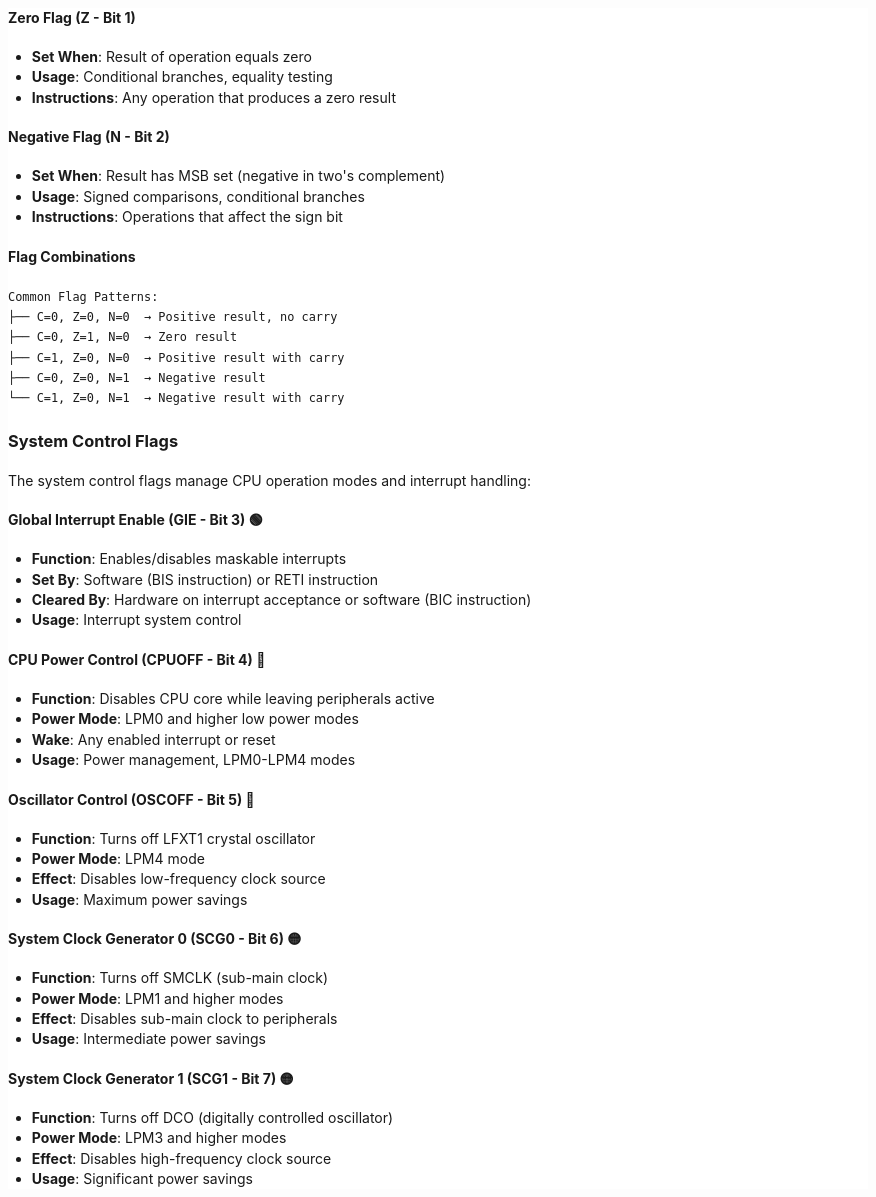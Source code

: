 #### Zero Flag (Z - Bit 1)  
- **Set When**: Result of operation equals zero
- **Usage**: Conditional branches, equality testing
- **Instructions**: Any operation that produces a zero result

#### Negative Flag (N - Bit 2)
- **Set When**: Result has MSB set (negative in two's complement)
- **Usage**: Signed comparisons, conditional branches
- **Instructions**: Operations that affect the sign bit

#### Flag Combinations
```
Common Flag Patterns:
├── C=0, Z=0, N=0  → Positive result, no carry
├── C=0, Z=1, N=0  → Zero result
├── C=1, Z=0, N=0  → Positive result with carry
├── C=0, Z=0, N=1  → Negative result
└── C=1, Z=0, N=1  → Negative result with carry
```

### System Control Flags

The system control flags manage CPU operation modes and interrupt handling:

#### Global Interrupt Enable (GIE - Bit 3) 🟢
- **Function**: Enables/disables maskable interrupts
- **Set By**: Software (BIS instruction) or RETI instruction
- **Cleared By**: Hardware on interrupt acceptance or software (BIC instruction)
- **Usage**: Interrupt system control

#### CPU Power Control (CPUOFF - Bit 4) 🔵  
- **Function**: Disables CPU core while leaving peripherals active
- **Power Mode**: LPM0 and higher low power modes
- **Wake**: Any enabled interrupt or reset
- **Usage**: Power management, LPM0-LPM4 modes

#### Oscillator Control (OSCOFF - Bit 5) 🔵
- **Function**: Turns off LFXT1 crystal oscillator  
- **Power Mode**: LPM4 mode
- **Effect**: Disables low-frequency clock source
- **Usage**: Maximum power savings

#### System Clock Generator 0 (SCG0 - Bit 6) 🟡
- **Function**: Turns off SMCLK (sub-main clock)
- **Power Mode**: LPM1 and higher modes
- **Effect**: Disables sub-main clock to peripherals
- **Usage**: Intermediate power savings

#### System Clock Generator 1 (SCG1 - Bit 7) 🟡  
- **Function**: Turns off DCO (digitally controlled oscillator)
- **Power Mode**: LPM3 and higher modes
- **Effect**: Disables high-frequency clock source
- **Usage**: Significant power savings
